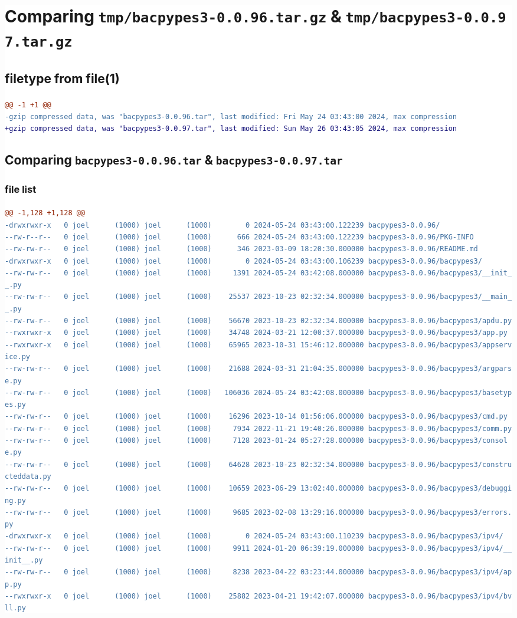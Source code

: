 # Comparing `tmp/bacpypes3-0.0.96.tar.gz` & `tmp/bacpypes3-0.0.97.tar.gz`

## filetype from file(1)

```diff
@@ -1 +1 @@
-gzip compressed data, was "bacpypes3-0.0.96.tar", last modified: Fri May 24 03:43:00 2024, max compression
+gzip compressed data, was "bacpypes3-0.0.97.tar", last modified: Sun May 26 03:43:05 2024, max compression
```

## Comparing `bacpypes3-0.0.96.tar` & `bacpypes3-0.0.97.tar`

### file list

```diff
@@ -1,128 +1,128 @@
-drwxrwxr-x   0 joel      (1000) joel      (1000)        0 2024-05-24 03:43:00.122239 bacpypes3-0.0.96/
--rw-r--r--   0 joel      (1000) joel      (1000)      666 2024-05-24 03:43:00.122239 bacpypes3-0.0.96/PKG-INFO
--rw-rw-r--   0 joel      (1000) joel      (1000)      346 2023-03-09 18:20:30.000000 bacpypes3-0.0.96/README.md
-drwxrwxr-x   0 joel      (1000) joel      (1000)        0 2024-05-24 03:43:00.106239 bacpypes3-0.0.96/bacpypes3/
--rw-rw-r--   0 joel      (1000) joel      (1000)     1391 2024-05-24 03:42:08.000000 bacpypes3-0.0.96/bacpypes3/__init__.py
--rw-rw-r--   0 joel      (1000) joel      (1000)    25537 2023-10-23 02:32:34.000000 bacpypes3-0.0.96/bacpypes3/__main__.py
--rw-rw-r--   0 joel      (1000) joel      (1000)    56670 2023-10-23 02:32:34.000000 bacpypes3-0.0.96/bacpypes3/apdu.py
--rwxrwxr-x   0 joel      (1000) joel      (1000)    34748 2024-03-21 12:00:37.000000 bacpypes3-0.0.96/bacpypes3/app.py
--rwxrwxr-x   0 joel      (1000) joel      (1000)    65965 2023-10-31 15:46:12.000000 bacpypes3-0.0.96/bacpypes3/appservice.py
--rw-rw-r--   0 joel      (1000) joel      (1000)    21688 2024-03-31 21:04:35.000000 bacpypes3-0.0.96/bacpypes3/argparse.py
--rw-rw-r--   0 joel      (1000) joel      (1000)   106036 2024-05-24 03:42:08.000000 bacpypes3-0.0.96/bacpypes3/basetypes.py
--rw-rw-r--   0 joel      (1000) joel      (1000)    16296 2023-10-14 01:56:06.000000 bacpypes3-0.0.96/bacpypes3/cmd.py
--rw-rw-r--   0 joel      (1000) joel      (1000)     7934 2022-11-21 19:40:26.000000 bacpypes3-0.0.96/bacpypes3/comm.py
--rw-rw-r--   0 joel      (1000) joel      (1000)     7128 2023-01-24 05:27:28.000000 bacpypes3-0.0.96/bacpypes3/console.py
--rw-rw-r--   0 joel      (1000) joel      (1000)    64628 2023-10-23 02:32:34.000000 bacpypes3-0.0.96/bacpypes3/constructeddata.py
--rw-rw-r--   0 joel      (1000) joel      (1000)    10659 2023-06-29 13:02:40.000000 bacpypes3-0.0.96/bacpypes3/debugging.py
--rw-rw-r--   0 joel      (1000) joel      (1000)     9685 2023-02-08 13:29:16.000000 bacpypes3-0.0.96/bacpypes3/errors.py
-drwxrwxr-x   0 joel      (1000) joel      (1000)        0 2024-05-24 03:43:00.110239 bacpypes3-0.0.96/bacpypes3/ipv4/
--rw-rw-r--   0 joel      (1000) joel      (1000)     9911 2024-01-20 06:39:19.000000 bacpypes3-0.0.96/bacpypes3/ipv4/__init__.py
--rw-rw-r--   0 joel      (1000) joel      (1000)     8238 2023-04-22 03:23:44.000000 bacpypes3-0.0.96/bacpypes3/ipv4/app.py
--rwxrwxr-x   0 joel      (1000) joel      (1000)    25882 2023-04-21 19:42:07.000000 bacpypes3-0.0.96/bacpypes3/ipv4/bvll.py
```